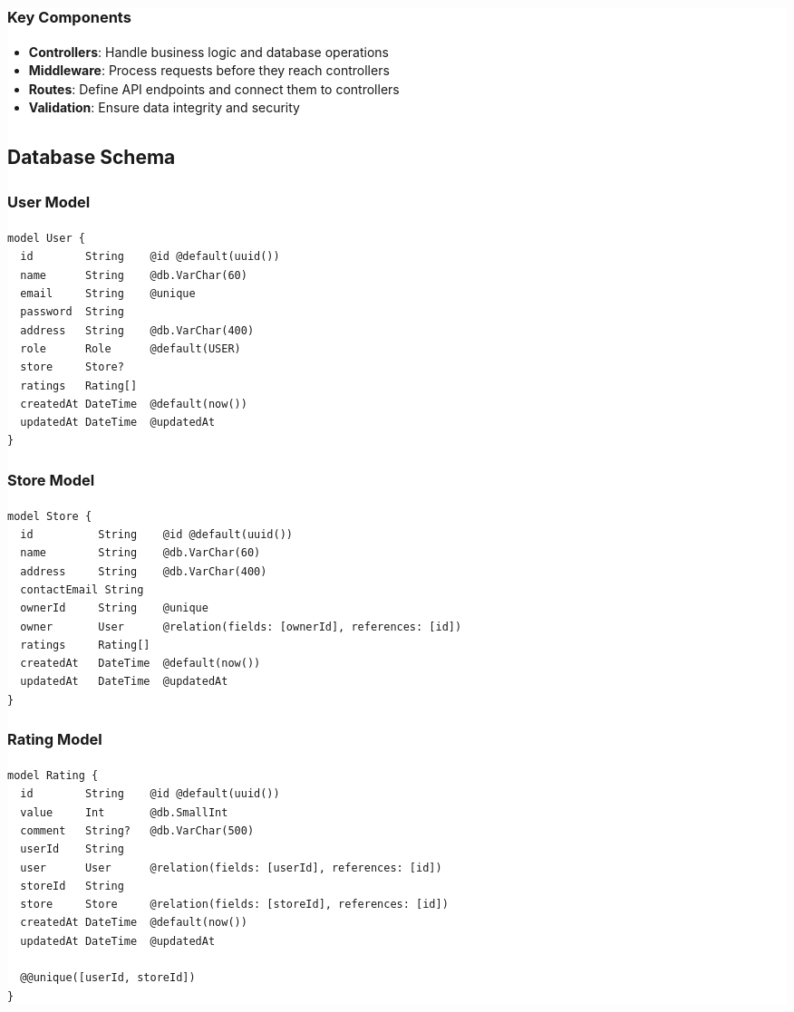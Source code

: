 ### Key Components

- **Controllers**: Handle business logic and database operations
- **Middleware**: Process requests before they reach controllers
- **Routes**: Define API endpoints and connect them to controllers
- **Validation**: Ensure data integrity and security

## Database Schema

### User Model

```prisma
model User {
  id        String    @id @default(uuid())
  name      String    @db.VarChar(60)
  email     String    @unique
  password  String
  address   String    @db.VarChar(400)
  role      Role      @default(USER)
  store     Store?
  ratings   Rating[]
  createdAt DateTime  @default(now())
  updatedAt DateTime  @updatedAt
}
```

### Store Model

```prisma
model Store {
  id          String    @id @default(uuid())
  name        String    @db.VarChar(60)
  address     String    @db.VarChar(400)
  contactEmail String   
  ownerId     String    @unique
  owner       User      @relation(fields: [ownerId], references: [id])
  ratings     Rating[]
  createdAt   DateTime  @default(now())
  updatedAt   DateTime  @updatedAt
}
```

### Rating Model

```prisma
model Rating {
  id        String    @id @default(uuid())
  value     Int       @db.SmallInt
  comment   String?   @db.VarChar(500)
  userId    String
  user      User      @relation(fields: [userId], references: [id])
  storeId   String
  store     Store     @relation(fields: [storeId], references: [id])
  createdAt DateTime  @default(now())
  updatedAt DateTime  @updatedAt

  @@unique([userId, storeId])
}
```

